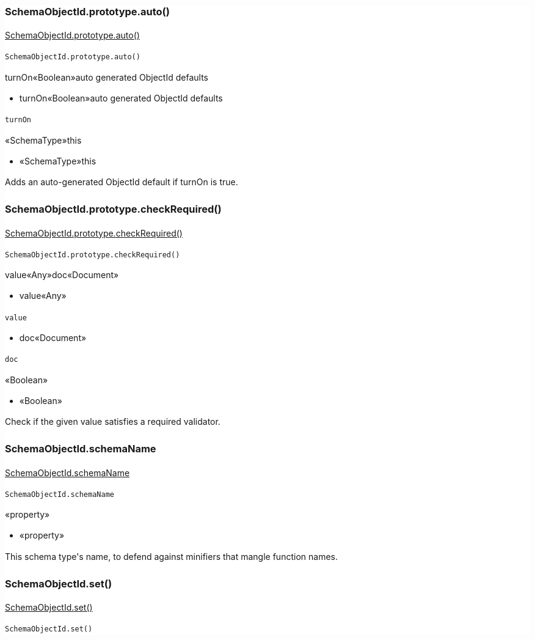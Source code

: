
### SchemaObjectId.prototype.auto()

[SchemaObjectId.prototype.auto()](#SchemaObjectId.prototype.auto())

`SchemaObjectId.prototype.auto()`

turnOn«Boolean»auto generated ObjectId defaults

- turnOn«Boolean»auto generated ObjectId defaults

`turnOn`

«SchemaType»this

- «SchemaType»this


Adds an auto-generated ObjectId default if turnOn is true.


### SchemaObjectId.prototype.checkRequired()

[SchemaObjectId.prototype.checkRequired()](#SchemaObjectId.prototype.checkRequired())

`SchemaObjectId.prototype.checkRequired()`

value«Any»doc«Document»

- value«Any»

`value`
- doc«Document»

`doc`

«Boolean»

- «Boolean»


Check if the given value satisfies a required validator.


### SchemaObjectId.schemaName

[SchemaObjectId.schemaName](#SchemaObjectId.schemaName)

`SchemaObjectId.schemaName`

«property»

- «property»


This schema type's name, to defend against minifiers that mangle
function names.


### SchemaObjectId.set()

[SchemaObjectId.set()](#SchemaObjectId.set())

`SchemaObjectId.set()`
